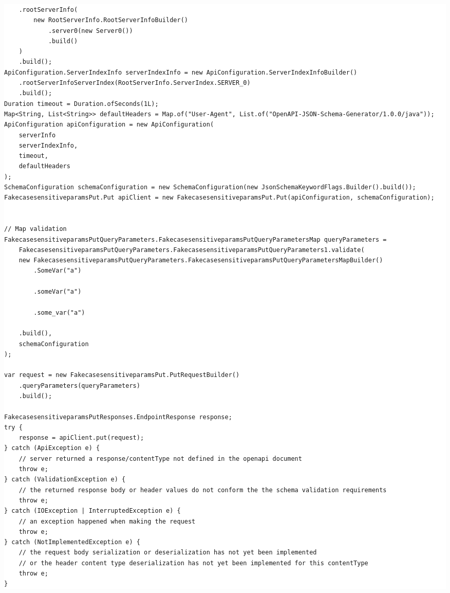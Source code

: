```
    .rootServerInfo(
        new RootServerInfo.RootServerInfoBuilder()
            .server0(new Server0())
            .build()
    )
    .build();
ApiConfiguration.ServerIndexInfo serverIndexInfo = new ApiConfiguration.ServerIndexInfoBuilder()
    .rootServerInfoServerIndex(RootServerInfo.ServerIndex.SERVER_0)
    .build();
Duration timeout = Duration.ofSeconds(1L);
Map<String, List<String>> defaultHeaders = Map.of("User-Agent", List.of("OpenAPI-JSON-Schema-Generator/1.0.0/java"));
ApiConfiguration apiConfiguration = new ApiConfiguration(
    serverInfo
    serverIndexInfo,
    timeout,
    defaultHeaders
);
SchemaConfiguration schemaConfiguration = new SchemaConfiguration(new JsonSchemaKeywordFlags.Builder().build());
FakecasesensitiveparamsPut.Put apiClient = new FakecasesensitiveparamsPut.Put(apiConfiguration, schemaConfiguration);


// Map validation
FakecasesensitiveparamsPutQueryParameters.FakecasesensitiveparamsPutQueryParametersMap queryParameters =
    FakecasesensitiveparamsPutQueryParameters.FakecasesensitiveparamsPutQueryParameters1.validate(
    new FakecasesensitiveparamsPutQueryParameters.FakecasesensitiveparamsPutQueryParametersMapBuilder()
        .SomeVar("a")

        .someVar("a")

        .some_var("a")

    .build(),
    schemaConfiguration
);

var request = new FakecasesensitiveparamsPut.PutRequestBuilder()
    .queryParameters(queryParameters)
    .build();

FakecasesensitiveparamsPutResponses.EndpointResponse response;
try {
    response = apiClient.put(request);
} catch (ApiException e) {
    // server returned a response/contentType not defined in the openapi document
    throw e;
} catch (ValidationException e) {
    // the returned response body or header values do not conform the the schema validation requirements
    throw e;
} catch (IOException | InterruptedException e) {
    // an exception happened when making the request
    throw e;
} catch (NotImplementedException e) {
    // the request body serialization or deserialization has not yet been implemented
    // or the header content type deserialization has not yet been implemented for this contentType
    throw e;
}
```